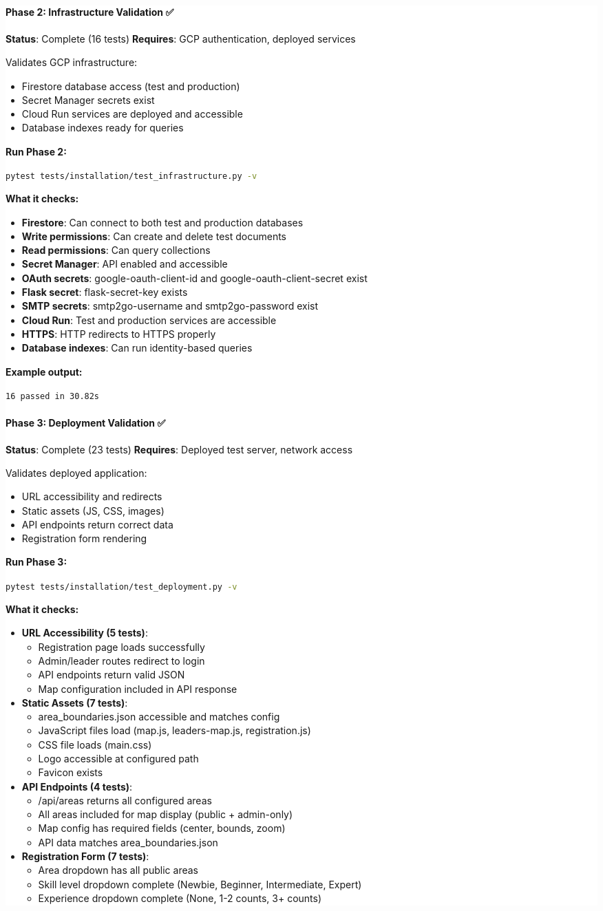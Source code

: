 #### Phase 2: Infrastructure Validation ✅
**Status**: Complete (16 tests)
**Requires**: GCP authentication, deployed services

Validates GCP infrastructure:
- Firestore database access (test and production)
- Secret Manager secrets exist
- Cloud Run services are deployed and accessible
- Database indexes ready for queries

**Run Phase 2:**
```bash
pytest tests/installation/test_infrastructure.py -v
```

**What it checks:**
- **Firestore**: Can connect to both test and production databases
- **Write permissions**: Can create and delete test documents
- **Read permissions**: Can query collections
- **Secret Manager**: API enabled and accessible
- **OAuth secrets**: google-oauth-client-id and google-oauth-client-secret exist
- **Flask secret**: flask-secret-key exists
- **SMTP secrets**: smtp2go-username and smtp2go-password exist
- **Cloud Run**: Test and production services are accessible
- **HTTPS**: HTTP redirects to HTTPS properly
- **Database indexes**: Can run identity-based queries

**Example output:**
```
16 passed in 30.82s
```

#### Phase 3: Deployment Validation ✅
**Status**: Complete (23 tests)
**Requires**: Deployed test server, network access

Validates deployed application:
- URL accessibility and redirects
- Static assets (JS, CSS, images)
- API endpoints return correct data
- Registration form rendering

**Run Phase 3:**
```bash
pytest tests/installation/test_deployment.py -v
```

**What it checks:**
- **URL Accessibility (5 tests)**:
  - Registration page loads successfully
  - Admin/leader routes redirect to login
  - API endpoints return valid JSON
  - Map configuration included in API response
- **Static Assets (7 tests)**:
  - area_boundaries.json accessible and matches config
  - JavaScript files load (map.js, leaders-map.js, registration.js)
  - CSS file loads (main.css)
  - Logo accessible at configured path
  - Favicon exists
- **API Endpoints (4 tests)**:
  - /api/areas returns all configured areas
  - All areas included for map display (public + admin-only)
  - Map config has required fields (center, bounds, zoom)
  - API data matches area_boundaries.json
- **Registration Form (7 tests)**:
  - Area dropdown has all public areas
  - Skill level dropdown complete (Newbie, Beginner, Intermediate, Expert)
  - Experience dropdown complete (None, 1-2 counts, 3+ counts)